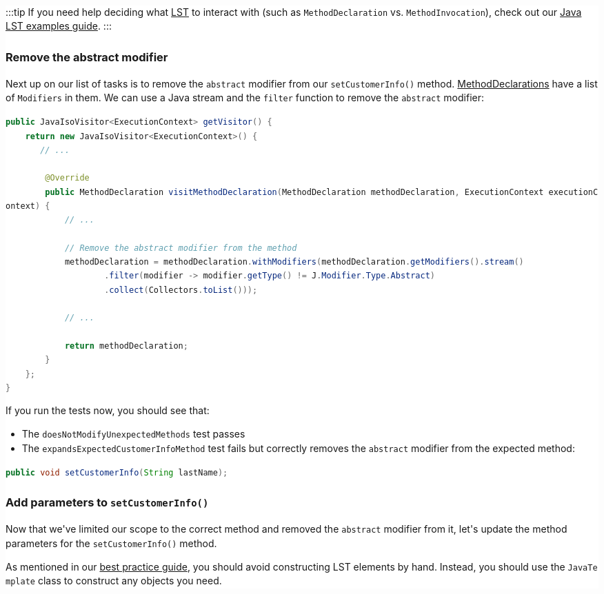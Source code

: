 :::tip
If you need help deciding what [LST](../concepts-and-explanations/lossless-semantic-trees.md) to interact with (such as `MethodDeclaration` vs. `MethodInvocation`), check out our [Java LST examples guide](../concepts-and-explanations/lst-examples.md).
:::

### Remove the abstract modifier

Next up on our list of tasks is to remove the `abstract` modifier from our `setCustomerInfo()` method. [MethodDeclarations](../concepts-and-explanations/lst-examples.md#methoddeclaration) have a list of `Modifiers` in them. We can use a Java stream and the `filter` function to remove the `abstract` modifier:

```java
public JavaIsoVisitor<ExecutionContext> getVisitor() {
    return new JavaIsoVisitor<ExecutionContext>() {
       // ...

        @Override
        public MethodDeclaration visitMethodDeclaration(MethodDeclaration methodDeclaration, ExecutionContext executionContext) {
            // ...

            // Remove the abstract modifier from the method
            methodDeclaration = methodDeclaration.withModifiers(methodDeclaration.getModifiers().stream()
                    .filter(modifier -> modifier.getType() != J.Modifier.Type.Abstract)
                    .collect(Collectors.toList()));

            // ...

            return methodDeclaration;
        }
    };
}
```

If you run the tests now, you should see that:

* The `doesNotModifyUnexpectedMethods` test passes
* The `expandsExpectedCustomerInfoMethod` test fails but correctly removes the `abstract` modifier from the expected method:

```java
public void setCustomerInfo(String lastName);
```

### Add parameters to `setCustomerInfo()`

Now that we've limited our scope to the correct method and removed the `abstract` modifier from it, let's update the method parameters for the `setCustomerInfo()` method.

As mentioned in our [best practice guide](./recipe-conventions-and-best-practices#avoid-constructing-lst-elements-by-hand), you should avoid constructing LST elements by hand. Instead, you should use the `JavaTemplate` class to construct any objects you need.
